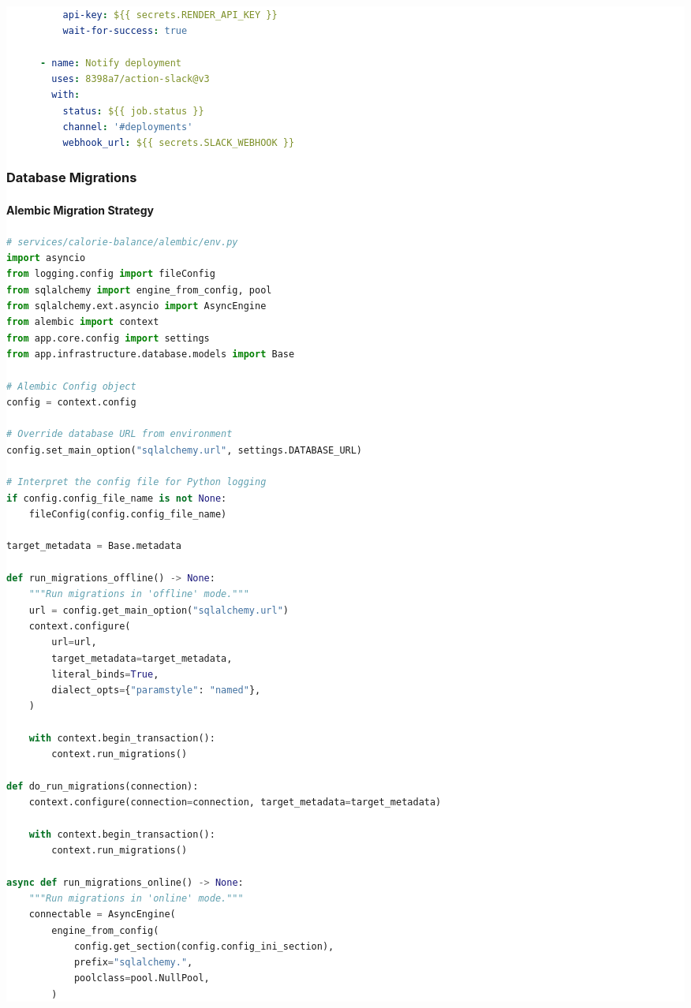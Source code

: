 ```yaml
          api-key: ${{ secrets.RENDER_API_KEY }}
          wait-for-success: true
      
      - name: Notify deployment
        uses: 8398a7/action-slack@v3
        with:
          status: ${{ job.status }}
          channel: '#deployments'
          webhook_url: ${{ secrets.SLACK_WEBHOOK }}
```

### Database Migrations

#### Alembic Migration Strategy
```python
# services/calorie-balance/alembic/env.py
import asyncio
from logging.config import fileConfig
from sqlalchemy import engine_from_config, pool
from sqlalchemy.ext.asyncio import AsyncEngine
from alembic import context
from app.core.config import settings
from app.infrastructure.database.models import Base

# Alembic Config object
config = context.config

# Override database URL from environment
config.set_main_option("sqlalchemy.url", settings.DATABASE_URL)

# Interpret the config file for Python logging
if config.config_file_name is not None:
    fileConfig(config.config_file_name)

target_metadata = Base.metadata

def run_migrations_offline() -> None:
    """Run migrations in 'offline' mode."""
    url = config.get_main_option("sqlalchemy.url")
    context.configure(
        url=url,
        target_metadata=target_metadata,
        literal_binds=True,
        dialect_opts={"paramstyle": "named"},
    )

    with context.begin_transaction():
        context.run_migrations()

def do_run_migrations(connection):
    context.configure(connection=connection, target_metadata=target_metadata)

    with context.begin_transaction():
        context.run_migrations()

async def run_migrations_online() -> None:
    """Run migrations in 'online' mode."""
    connectable = AsyncEngine(
        engine_from_config(
            config.get_section(config.config_ini_section),
            prefix="sqlalchemy.",
            poolclass=pool.NullPool,
        )
```